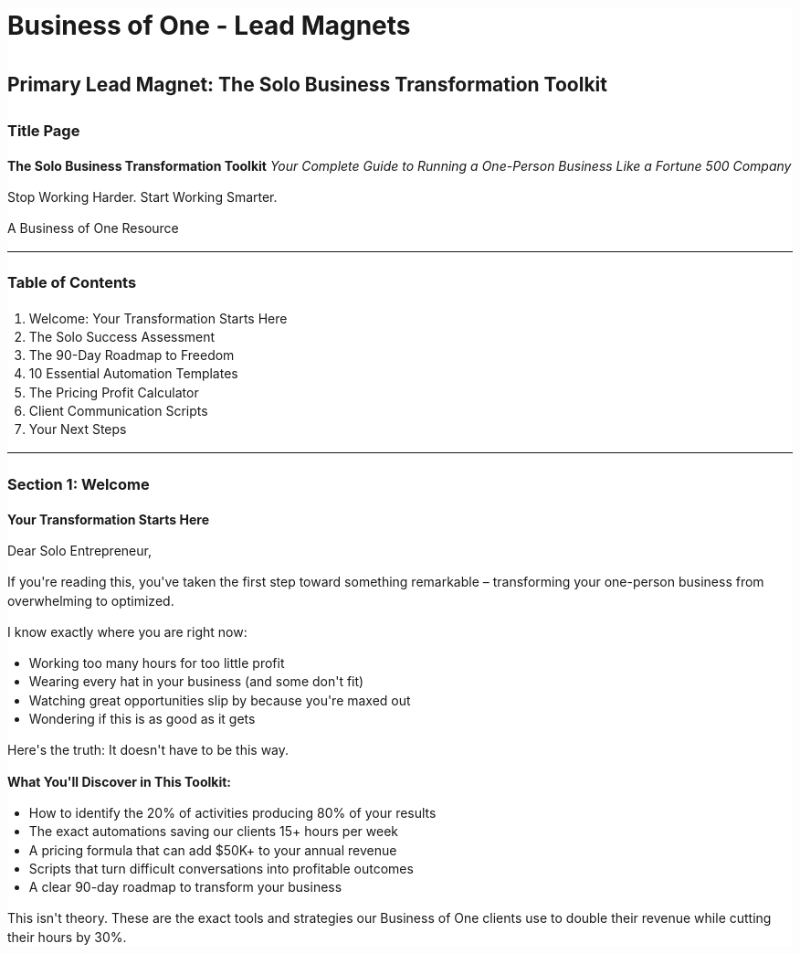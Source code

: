 # Business of One - Lead Magnets

## Primary Lead Magnet: The Solo Business Transformation Toolkit

### Title Page
**The Solo Business Transformation Toolkit**
*Your Complete Guide to Running a One-Person Business Like a Fortune 500 Company*

Stop Working Harder. Start Working Smarter.

A Business of One Resource

---

### Table of Contents
1. Welcome: Your Transformation Starts Here
2. The Solo Success Assessment
3. The 90-Day Roadmap to Freedom
4. 10 Essential Automation Templates
5. The Pricing Profit Calculator
6. Client Communication Scripts
7. Your Next Steps

---

### Section 1: Welcome

**Your Transformation Starts Here**

Dear Solo Entrepreneur,

If you're reading this, you've taken the first step toward something remarkable – transforming your one-person business from overwhelming to optimized.

I know exactly where you are right now:
- Working too many hours for too little profit
- Wearing every hat in your business (and some don't fit)
- Watching great opportunities slip by because you're maxed out
- Wondering if this is as good as it gets

Here's the truth: It doesn't have to be this way.

**What You'll Discover in This Toolkit:**
- How to identify the 20% of activities producing 80% of your results
- The exact automations saving our clients 15+ hours per week
- A pricing formula that can add $50K+ to your annual revenue
- Scripts that turn difficult conversations into profitable outcomes
- A clear 90-day roadmap to transform your business

This isn't theory. These are the exact tools and strategies our Business of One clients use to double their revenue while cutting their hours by 30%.
